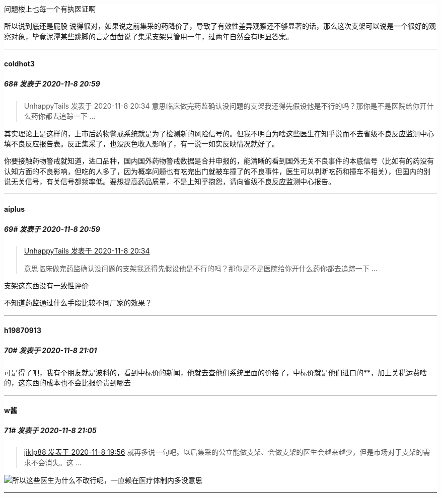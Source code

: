 问题楼上也每一个有执医证啊

所以说到底还是屁股</blockquote>
说得很对，如果说之前集采的药降价了，导致了有效性差异观察还不够显著的话，那么这次支架可以说是一个很好的观察对象，毕竟泥潭某些跳脚的言之凿凿说了集采支架只管用一年，过两年自然会有明显答案。


-----

####  coldhot3  
##### 68#       发表于 2020-11-8 20:59


<blockquote>UnhappyTails 发表于 2020-11-8 20:34
意思临床做完药监确认没问题的支架我还得先假设他是不行的吗？那你是不是医院给你开什么药你都去追踪一下 ...</blockquote>
其实理论上是这样的，上市后药物警戒系统就是为了检测新的风险信号的。但我不明白为啥这些医生在知乎说而不去省级不良反应监测中心填不良反应报告表。反正集采了，也没灰色收入影响了，有一说一如实反映情况就好了。


你要接触药物警戒就知道，进口品种，国内国外药物警戒数据是合并申报的，能清晰的看到国外无关不良事件的本底信号（比如有的药没有认知方面的不良影响，但吃的人多了，因为概率问题也有吃完出门就被车撞了的不良事件，医生可以判断吃药和撞车不相关），但国内的别说无关信号，有关信号都频率低。要想提高药品质量，不是上知乎抱怨，请向省级不良反应监测中心报告。


-----

####  aiplus  
##### 69#       发表于 2020-11-8 20:59


<blockquote><a href="httphttps://bbs.saraba1st.com/2b/forum.php?mod=redirect&amp;goto=findpost&amp;pid=49323630&amp;ptid=1970962" target="_blank">UnhappyTails 发表于 2020-11-8 20:34</a>

意思临床做完药监确认没问题的支架我还得先假设他是不行的吗？那你是不是医院给你开什么药你都去追踪一下 ...</blockquote>
支架这东西没有一致性评价

不知道药监通过什么手段比较不同厂家的效果？


-----

####  h19870913  
##### 70#       发表于 2020-11-8 21:01


可是得了吧，我有个朋友就是波科的，看到中标价的新闻，他就去查他们系统里面的价格了，中标价就是他们进口的**，加上关税运费啥的，这东西的成本也不会比报价贵到哪去


-----

####  w酱  
##### 71#       发表于 2020-11-8 21:05


<blockquote><a href="httphttps://bbs.saraba1st.com/2b/forum.php?mod=redirect&amp;goto=findpost&amp;pid=49323210&amp;ptid=1970962" target="_blank">jiklp88 发表于 2020-11-8 19:56</a>
就再多说一句吧。以后集采的公立能做支架、会做支架的医生会越来越少，但是市场对于支架的需求不会消失。这 ...</blockquote>
<img src="https://static.saraba1st.com/image/smiley/face2017/053.png" referrerpolicy="no-referrer">所以这些医生为什么不改行呢，一直赖在医疗体制内多没意思


-----
